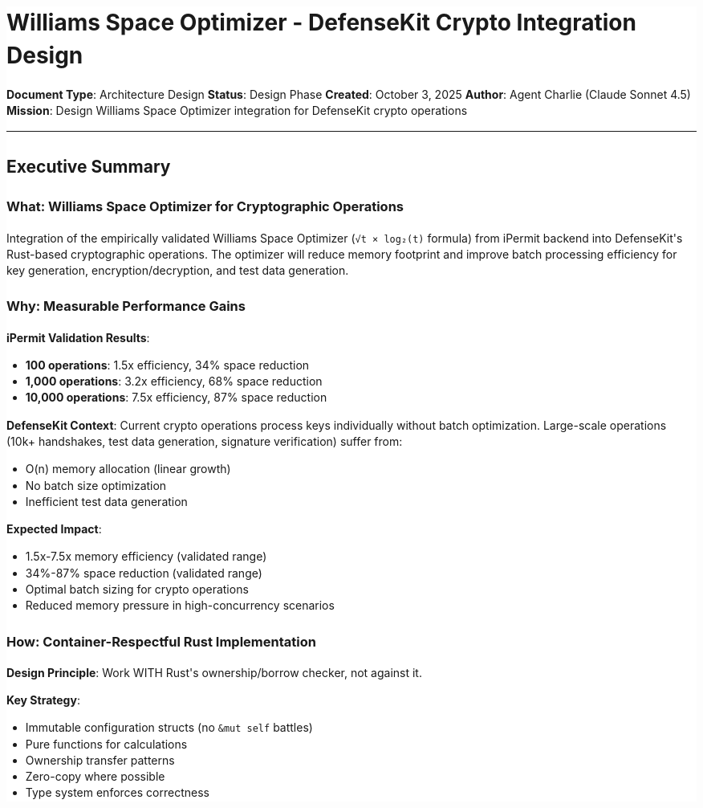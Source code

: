 # Williams Space Optimizer - DefenseKit Crypto Integration Design

**Document Type**: Architecture Design
**Status**: Design Phase
**Created**: October 3, 2025
**Author**: Agent Charlie (Claude Sonnet 4.5)
**Mission**: Design Williams Space Optimizer integration for DefenseKit crypto operations

---

## Executive Summary

### What: Williams Space Optimizer for Cryptographic Operations

Integration of the empirically validated Williams Space Optimizer (`√t × log₂(t)` formula) from iPermit backend into DefenseKit's Rust-based cryptographic operations. The optimizer will reduce memory footprint and improve batch processing efficiency for key generation, encryption/decryption, and test data generation.

### Why: Measurable Performance Gains

**iPermit Validation Results**:
- **100 operations**: 1.5x efficiency, 34% space reduction
- **1,000 operations**: 3.2x efficiency, 68% space reduction
- **10,000 operations**: 7.5x efficiency, 87% space reduction

**DefenseKit Context**: Current crypto operations process keys individually without batch optimization. Large-scale operations (10k+ handshakes, test data generation, signature verification) suffer from:
- O(n) memory allocation (linear growth)
- No batch size optimization
- Inefficient test data generation

**Expected Impact**:
- 1.5x-7.5x memory efficiency (validated range)
- 34%-87% space reduction (validated range)
- Optimal batch sizing for crypto operations
- Reduced memory pressure in high-concurrency scenarios

### How: Container-Respectful Rust Implementation

**Design Principle**: Work WITH Rust's ownership/borrow checker, not against it.

**Key Strategy**:
- Immutable configuration structs (no `&mut self` battles)
- Pure functions for calculations
- Ownership transfer patterns
- Zero-copy where possible
- Type system enforces correctness
